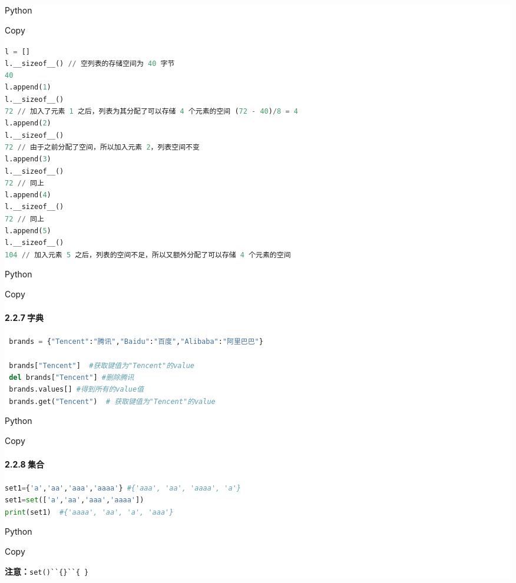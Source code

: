 Python

Copy

```python
l = []
l.__sizeof__() // 空列表的存储空间为 40 字节
40
l.append(1)
l.__sizeof__() 
72 // 加入了元素 1 之后，列表为其分配了可以存储 4 个元素的空间 (72 - 40)/8 = 4
l.append(2) 
l.__sizeof__()
72 // 由于之前分配了空间，所以加入元素 2，列表空间不变
l.append(3)
l.__sizeof__() 
72 // 同上
l.append(4)
l.__sizeof__() 
72 // 同上
l.append(5)
l.__sizeof__() 
104 // 加入元素 5 之后，列表的空间不足，所以又额外分配了可以存储 4 个元素的空间
```

Python

Copy

#### 2.2.7 字典

```python
 brands = {"Tencent":"腾讯","Baidu":"百度","Alibaba":"阿里巴巴"}

 brands["Tencent"]  #获取键值为"Tencent"的value
 del brands["Tencent"] #删除腾讯
 brands.values[] #得到所有的value值
 brands.get("Tencent")  # 获取键值为"Tencent"的value
```

Python

Copy

#### 2.2.8 集合

```python
set1={'a','aa','aaa','aaaa'} #{'aaa', 'aa', 'aaaa', 'a'}
set1=set(['a','aa','aaa','aaaa'])
print(set1)  #{'aaaa', 'aa', 'a', 'aaa'}
```

Python

Copy

**注意：**`set()``{}``{ }`
